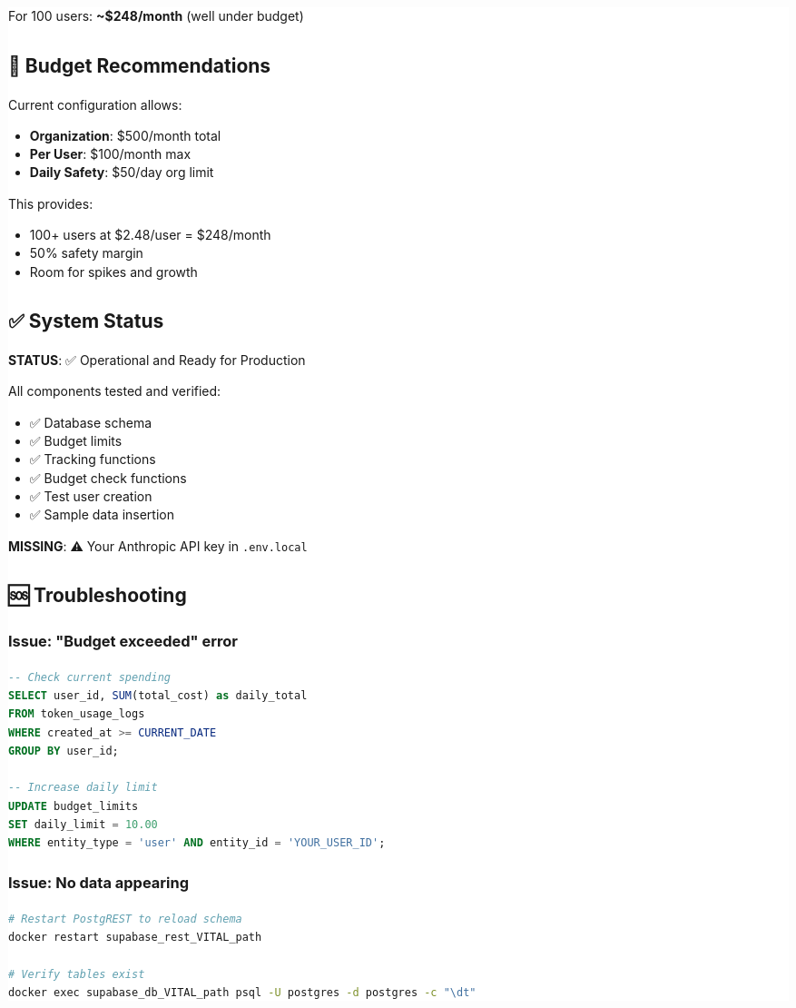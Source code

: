 For 100 users: **~$248/month** (well under budget)

## 🎯 Budget Recommendations

Current configuration allows:
- **Organization**: $500/month total
- **Per User**: $100/month max
- **Daily Safety**: $50/day org limit

This provides:
- 100+ users at $2.48/user = $248/month
- 50% safety margin
- Room for spikes and growth

## ✅ System Status

**STATUS**: ✅ Operational and Ready for Production

All components tested and verified:
- ✅ Database schema
- ✅ Budget limits
- ✅ Tracking functions
- ✅ Budget check functions
- ✅ Test user creation
- ✅ Sample data insertion

**MISSING**: ⚠️ Your Anthropic API key in `.env.local`

## 🆘 Troubleshooting

### Issue: "Budget exceeded" error

```sql
-- Check current spending
SELECT user_id, SUM(total_cost) as daily_total
FROM token_usage_logs
WHERE created_at >= CURRENT_DATE
GROUP BY user_id;

-- Increase daily limit
UPDATE budget_limits
SET daily_limit = 10.00
WHERE entity_type = 'user' AND entity_id = 'YOUR_USER_ID';
```

### Issue: No data appearing

```bash
# Restart PostgREST to reload schema
docker restart supabase_rest_VITAL_path

# Verify tables exist
docker exec supabase_db_VITAL_path psql -U postgres -d postgres -c "\dt"
```
